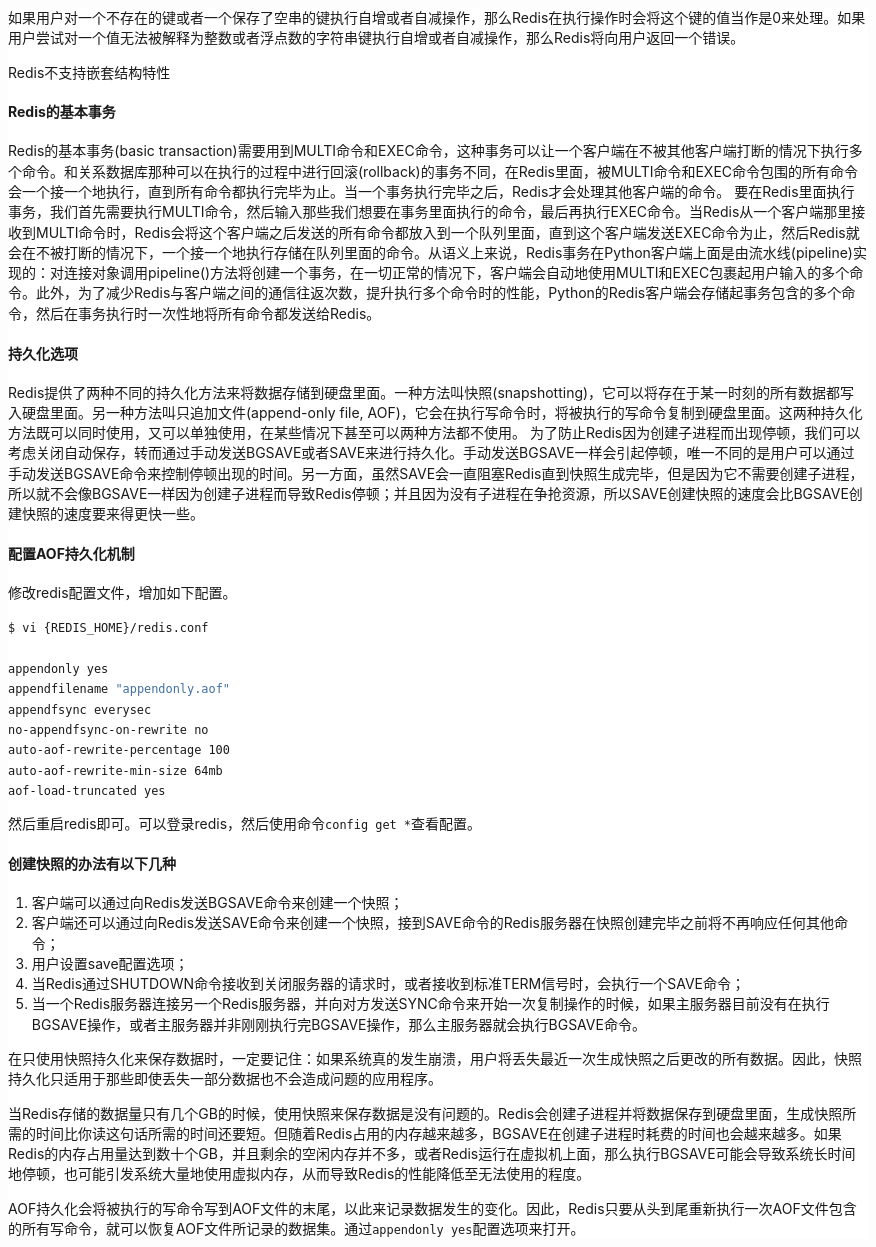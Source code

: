 如果用户对一个不存在的键或者一个保存了空串的键执行自增或者自减操作，那么Redis在执行操作时会将这个键的值当作是0来处理。如果用户尝试对一个值无法被解释为整数或者浮点数的字符串键执行自增或者自减操作，那么Redis将向用户返回一个错误。

Redis不支持嵌套结构特性

#### Redis的基本事务
  Redis的基本事务(basic transaction)需要用到MULTI命令和EXEC命令，这种事务可以让一个客户端在不被其他客户端打断的情况下执行多个命令。和关系数据库那种可以在执行的过程中进行回滚(rollback)的事务不同，在Redis里面，被MULTI命令和EXEC命令包围的所有命令会一个接一个地执行，直到所有命令都执行完毕为止。当一个事务执行完毕之后，Redis才会处理其他客户端的命令。
  要在Redis里面执行事务，我们首先需要执行MULTI命令，然后输入那些我们想要在事务里面执行的命令，最后再执行EXEC命令。当Redis从一个客户端那里接收到MULTI命令时，Redis会将这个客户端之后发送的所有命令都放入到一个队列里面，直到这个客户端发送EXEC命令为止，然后Redis就会在不被打断的情况下，一个接一个地执行存储在队列里面的命令。从语义上来说，Redis事务在Python客户端上面是由流水线(pipeline)实现的：对连接对象调用pipeline()方法将创建一个事务，在一切正常的情况下，客户端会自动地使用MULTI和EXEC包裹起用户输入的多个命令。此外，为了减少Redis与客户端之间的通信往返次数，提升执行多个命令时的性能，Python的Redis客户端会存储起事务包含的多个命令，然后在事务执行时一次性地将所有命令都发送给Redis。

#### 持久化选项
  Redis提供了两种不同的持久化方法来将数据存储到硬盘里面。一种方法叫快照(snapshotting)，它可以将存在于某一时刻的所有数据都写入硬盘里面。另一种方法叫只追加文件(append-only file, AOF)，它会在执行写命令时，将被执行的写命令复制到硬盘里面。这两种持久化方法既可以同时使用，又可以单独使用，在某些情况下甚至可以两种方法都不使用。
  为了防止Redis因为创建子进程而出现停顿，我们可以考虑关闭自动保存，转而通过手动发送BGSAVE或者SAVE来进行持久化。手动发送BGSAVE一样会引起停顿，唯一不同的是用户可以通过手动发送BGSAVE命令来控制停顿出现的时间。另一方面，虽然SAVE会一直阻塞Redis直到快照生成完毕，但是因为它不需要创建子进程，所以就不会像BGSAVE一样因为创建子进程而导致Redis停顿；并且因为没有子进程在争抢资源，所以SAVE创建快照的速度会比BGSAVE创建快照的速度要来得更快一些。


#### 配置AOF持久化机制
修改redis配置文件，增加如下配置。
``` bash
$ vi {REDIS_HOME}/redis.conf

appendonly yes
appendfilename "appendonly.aof"
appendfsync everysec
no-appendfsync-on-rewrite no
auto-aof-rewrite-percentage 100
auto-aof-rewrite-min-size 64mb
aof-load-truncated yes
```

然后重启redis即可。可以登录redis，然后使用命令`config get *`查看配置。


#### 创建快照的办法有以下几种

1. 客户端可以通过向Redis发送BGSAVE命令来创建一个快照；
2. 客户端还可以通过向Redis发送SAVE命令来创建一个快照，接到SAVE命令的Redis服务器在快照创建完毕之前将不再响应任何其他命令；
3. 用户设置save配置选项；
4. 当Redis通过SHUTDOWN命令接收到关闭服务器的请求时，或者接收到标准TERM信号时，会执行一个SAVE命令；
5. 当一个Redis服务器连接另一个Redis服务器，并向对方发送SYNC命令来开始一次复制操作的时候，如果主服务器目前没有在执行BGSAVE操作，或者主服务器并非刚刚执行完BGSAVE操作，那么主服务器就会执行BGSAVE命令。

在只使用快照持久化来保存数据时，一定要记住：如果系统真的发生崩溃，用户将丢失最近一次生成快照之后更改的所有数据。因此，快照持久化只适用于那些即使丢失一部分数据也不会造成问题的应用程序。

  当Redis存储的数据量只有几个GB的时候，使用快照来保存数据是没有问题的。Redis会创建子进程并将数据保存到硬盘里面，生成快照所需的时间比你读这句话所需的时间还要短。但随着Redis占用的内存越来越多，BGSAVE在创建子进程时耗费的时间也会越来越多。如果Redis的内存占用量达到数十个GB，并且剩余的空闲内存并不多，或者Redis运行在虚拟机上面，那么执行BGSAVE可能会导致系统长时间地停顿，也可能引发系统大量地使用虚拟内存，从而导致Redis的性能降低至无法使用的程度。

  AOF持久化会将被执行的写命令写到AOF文件的末尾，以此来记录数据发生的变化。因此，Redis只要从头到尾重新执行一次AOF文件包含的所有写命令，就可以恢复AOF文件所记录的数据集。通过`appendonly yes`配置选项来打开。
